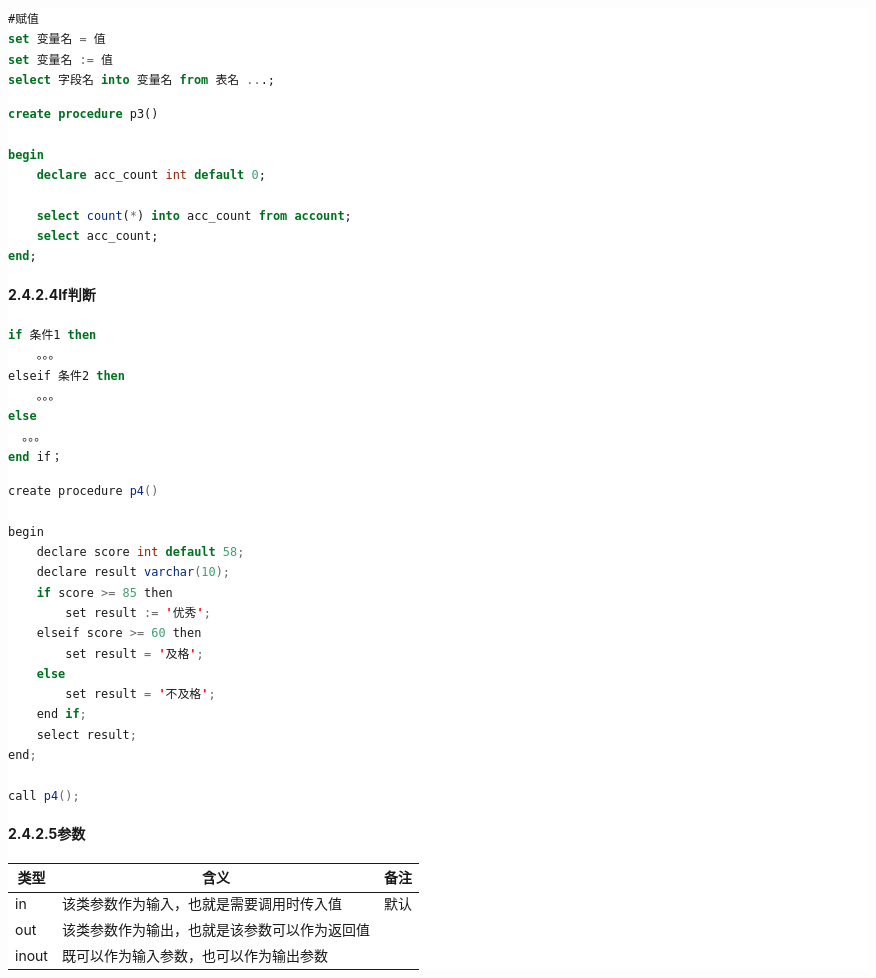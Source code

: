 ```sql
#赋值
set 变量名 = 值
set 变量名 := 值
select 字段名 into 变量名 from 表名 ...;
```

```sql
create procedure p3()

begin
    declare acc_count int default 0;

    select count(*) into acc_count from account;
    select acc_count;
end;
```

#### 2.4.2.4If判断

```sql
if 条件1 then
	。。。
elseif 条件2 then
	。。。
else
  。。。
end if；
```

```java
create procedure p4()

begin
    declare score int default 58;
    declare result varchar(10);
    if score >= 85 then
        set result := '优秀';
    elseif score >= 60 then
        set result = '及格';
    else
        set result = '不及格';
    end if;
    select result;
end;

call p4();
```

#### 2.4.2.5参数

| 类型  | 含义                                         | 备注 |
| ----- | -------------------------------------------- | ---- |
| in    | 该类参数作为输入，也就是需要调用时传入值     | 默认 |
| out   | 该类参数作为输出，也就是该参数可以作为返回值 |      |
| inout | 既可以作为输入参数，也可以作为输出参数       |      |
